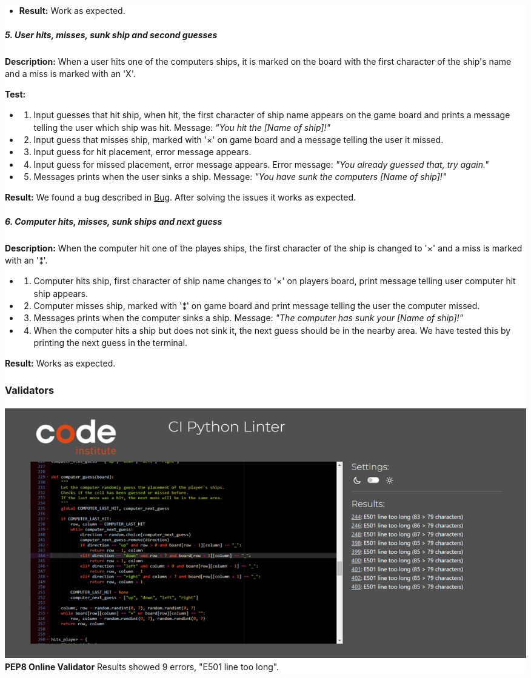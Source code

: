 * **Result:** Work as expected.


##### **5. User hits, misses, sunk ship and second guesses**
**Description:** When a user hits one of the computers ships, it is marked on the board with the first character of the ship's name and a miss is marked with an 'X'.

**Test:**
* 1. Input guesses that hit ship, when hit, the first character of ship name appears on the game board and prints a message telling the user which ship was hit. 
Message: *"You hit the  [Name of ship]!"*
* 2. Input guess that misses ship, marked with '×' on game board and a message telling the user it missed.
* 3. Input guess for hit placement, error message appears.
* 4. Input guess for missed placement, error message appears.
Error message: *"You already guessed that, try again."*
* 5. Messages prints when the user sinks a ship. 
Message: *"You have sunk the computers [Name of ship]!"*

**Result:** We found a bug described in [Bug](#bugs). After solving the issues it works as expected.


##### **6. Computer hits, misses, sunk ships and next guess**
**Description:** When the computer hit one of the playes ships, the first character of the ship is changed to '×' and a miss is marked with an '⁑'.

* 1. Computer hits ship, first character of ship name changes to '×' on players board, print message telling user computer hit ship appears.
* 2. Computer misses ship, marked with '⁑' on game board and print message telling the user the computer missed.
* 3. Messages prints when the computer sinks a ship.
Message: *"The computer has sunk your [Name of ship]!"*
* 4. When the computer hits a ship but does not sink it, the next guess should be in the nearby area. We have tested this by printing the next guess in the terminal.

**Result:** Works as expected.

### **Validators**
![pep8 validation](docs/pep8.png)
**PEP8 Online Validator**
Results showed 9 errors, "E501 line too long".